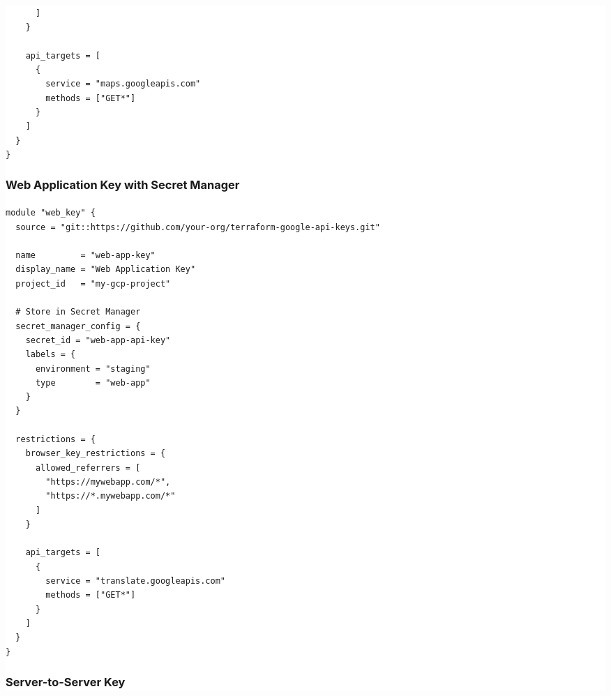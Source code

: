 ```hcl
      ]
    }
    
    api_targets = [
      {
        service = "maps.googleapis.com"
        methods = ["GET*"]
      }
    ]
  }
}
```

### Web Application Key with Secret Manager

```hcl
module "web_key" {
  source = "git::https://github.com/your-org/terraform-google-api-keys.git"

  name         = "web-app-key"
  display_name = "Web Application Key"
  project_id   = "my-gcp-project"

  # Store in Secret Manager
  secret_manager_config = {
    secret_id = "web-app-api-key"
    labels = {
      environment = "staging"
      type        = "web-app"
    }
  }

  restrictions = {
    browser_key_restrictions = {
      allowed_referrers = [
        "https://mywebapp.com/*",
        "https://*.mywebapp.com/*"
      ]
    }
    
    api_targets = [
      {
        service = "translate.googleapis.com"
        methods = ["GET*"]
      }
    ]
  }
}
```

### Server-to-Server Key
